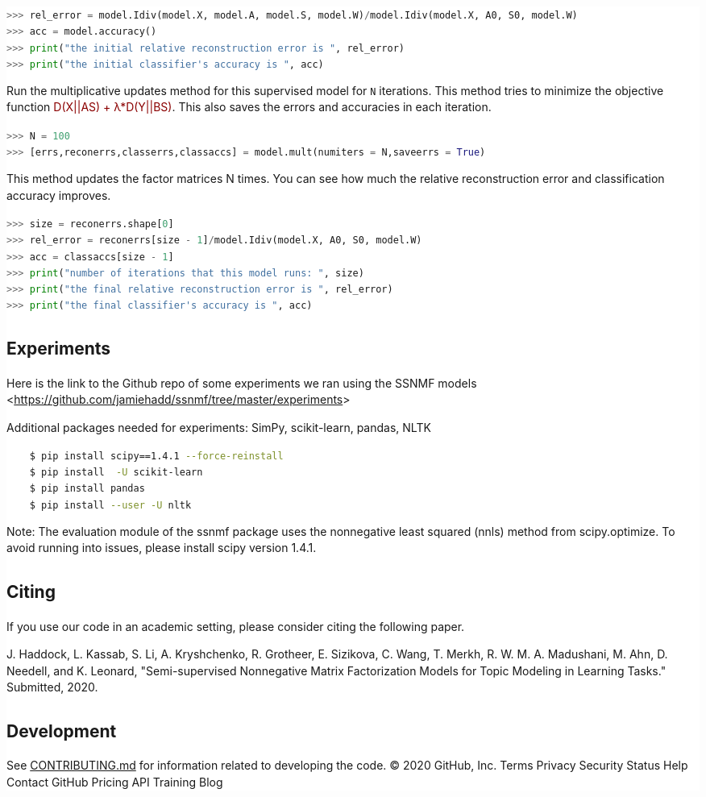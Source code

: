 ```python
>>> rel_error = model.Idiv(model.X, model.A, model.S, model.W)/model.Idiv(model.X, A0, S0, model.W)
>>> acc = model.accuracy()
>>> print("the initial relative reconstruction error is ", rel_error)
>>> print("the initial classifier's accuracy is ", acc)
```

Run the multiplicative updates method for this supervised model for `N` iterations.  This method tries to minimize the objective function <span style="color:darkred;">D(X||AS) + &lambda;*D(Y||BS)</span>. This also saves the errors and accuracies in each iteration.

```python
>>> N = 100
>>> [errs,reconerrs,classerrs,classaccs] = model.mult(numiters = N,saveerrs = True)
```

This method updates the factor matrices N times.  You can see how much the relative reconstruction error and classification accuracy improves.

```python
>>> size = reconerrs.shape[0]
>>> rel_error = reconerrs[size - 1]/model.Idiv(model.X, A0, S0, model.W)
>>> acc = classaccs[size - 1]
>>> print("number of iterations that this model runs: ", size)
>>> print("the final relative reconstruction error is ", rel_error)
>>> print("the final classifier's accuracy is ", acc)
```

## Experiments
Here is the link to the Github repo of some experiments we ran using the SSNMF models <<https://github.com/jamiehadd/ssnmf/tree/master/experiments>>

Additional packages needed for experiments:
SimPy, scikit-learn, pandas, NLTK
```bash
    $ pip install scipy==1.4.1 --force-reinstall
    $ pip install  -U scikit-learn
    $ pip install pandas
    $ pip install --user -U nltk

```
Note: The evaluation module of the ssnmf package uses the nonnegative least squared (nnls) method from scipy.optimize. To avoid running into issues, please install scipy version 1.4.1.

## Citing
If you use our code in an academic setting, please consider citing the following paper.

J. Haddock, L. Kassab, S. Li, A. Kryshchenko, R. Grotheer, E. Sizikova, C. Wang, T. Merkh, R. W. M. A. Madushani, M. Ahn, D. Needell, and K. Leonard, "Semi-supervised Nonnegative Matrix Factorization Models for Topic Modeling in Learning Tasks." Submitted, 2020.




## Development
See [CONTRIBUTING.md](CONTRIBUTING.md) for information related to developing the code.
© 2020 GitHub, Inc.
Terms
Privacy
Security
Status
Help
Contact GitHub
Pricing
API
Training
Blog